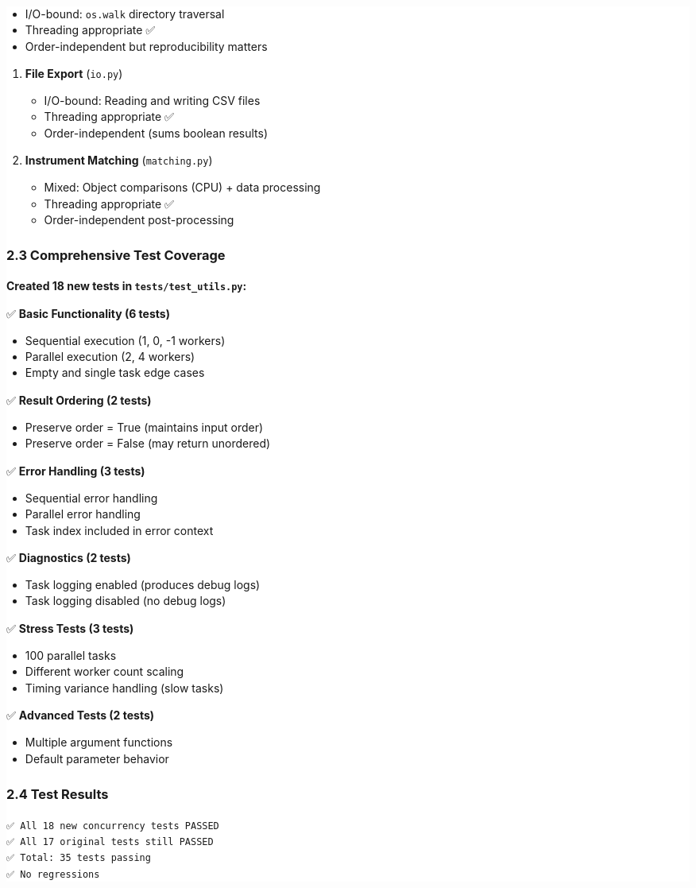    - I/O-bound: `os.walk` directory traversal
   - Threading appropriate ✅
   - Order-independent but reproducibility matters

1. **File Export** (`io.py`)

   - I/O-bound: Reading and writing CSV files
   - Threading appropriate ✅
   - Order-independent (sums boolean results)

1. **Instrument Matching** (`matching.py`)

   - Mixed: Object comparisons (CPU) + data processing
   - Threading appropriate ✅
   - Order-independent post-processing

### 2.3 Comprehensive Test Coverage

**Created 18 new tests in `tests/test_utils.py`:**

✅ **Basic Functionality (6 tests)**

- Sequential execution (1, 0, -1 workers)
- Parallel execution (2, 4 workers)
- Empty and single task edge cases

✅ **Result Ordering (2 tests)**

- Preserve order = True (maintains input order)
- Preserve order = False (may return unordered)

✅ **Error Handling (3 tests)**

- Sequential error handling
- Parallel error handling
- Task index included in error context

✅ **Diagnostics (2 tests)**

- Task logging enabled (produces debug logs)
- Task logging disabled (no debug logs)

✅ **Stress Tests (3 tests)**

- 100 parallel tasks
- Different worker count scaling
- Timing variance handling (slow tasks)

✅ **Advanced Tests (2 tests)**

- Multiple argument functions
- Default parameter behavior

### 2.4 Test Results

```
✅ All 18 new concurrency tests PASSED
✅ All 17 original tests still PASSED
✅ Total: 35 tests passing
✅ No regressions
```
